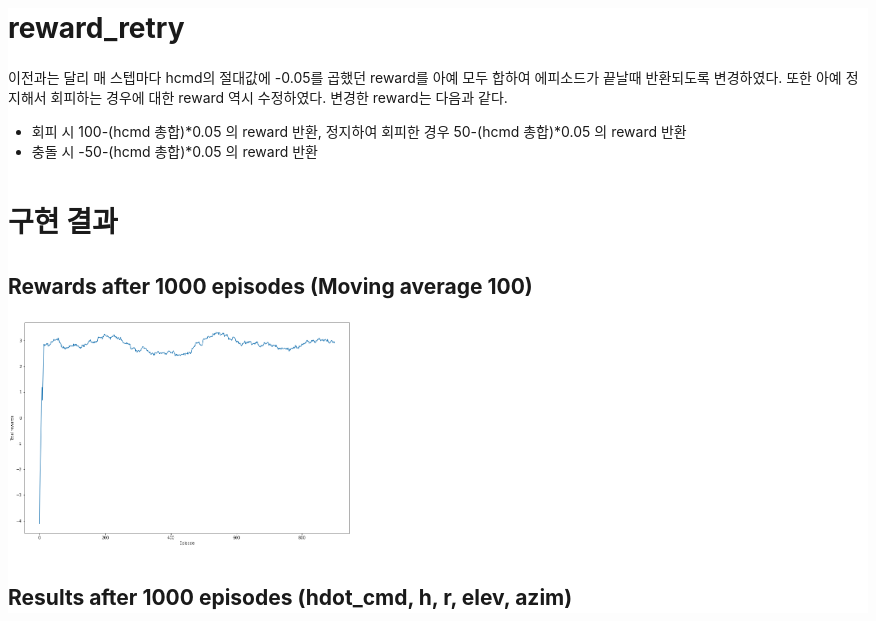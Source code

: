 # reward_retry
이전과는 달리 매 스텝마다 hcmd의 절대값에 -0.05를 곱했던 reward를 아예 모두 합하여 에피소드가 끝날때 반환되도록 변경하였다. 또한 아예 정지해서 회피하는 경우에 대한 reward 역시 수정하였다. 변경한 reward는 다음과 같다.
 
 - 회피 시 100-(hcmd 총합)*0.05 의 reward 반환, 정지하여 회피한 경우 50-(hcmd 총합)*0.05 의 reward 반환
 - 충돌 시 -50-(hcmd 총합)*0.05 의 reward 반환
 
 # 구현 결과
## Rewards after 1000 episodes (Moving average 100)
<img src="../res_img/12_reward.png" width="40%">

## Results after 1000 episodes (hdot_cmd, h, r, elev, azim)